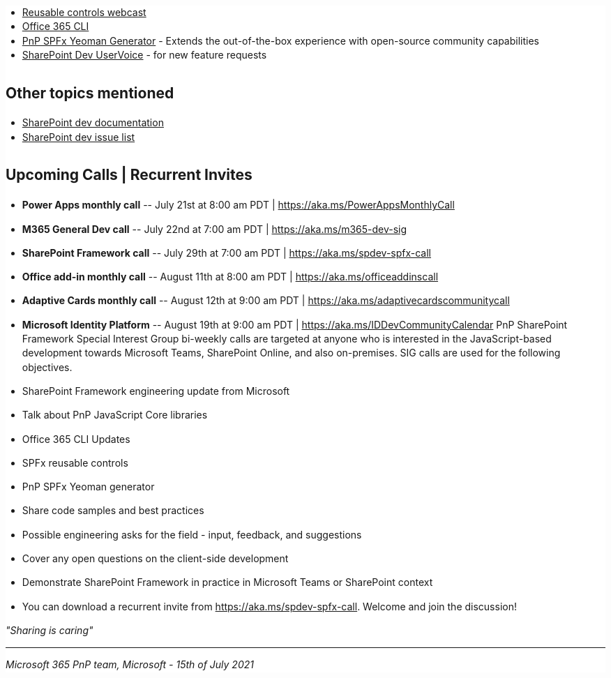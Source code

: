 -   [Reusable controls
    webcast](https://devblogs.microsoft.com/microsoft365dev/webcast-reusable-controls-for-your-sharepoint-framework-solutions/)
-   [Office 365 CLI](https://sharepoint.github.io/office365-cli/)
-   [PnP SPFx Yeoman Generator](https://github.com/pnp/generator-spfx) -
    Extends the out-of-the-box experience with open-source community
    capabilities
-   [SharePoint Dev UserVoice](http://aka.ms/spdev-uservoice) - for new
    feature requests

## Other topics mentioned

-   [SharePoint dev
    documentation](https://docs.microsoft.com/sharepoint/dev/)
-   [SharePoint dev issue
    list](https://github.com/SharePoint/sp-dev-docs/issues)


## Upcoming Calls | Recurrent Invites

-   **Power Apps monthly call** -- July 21st at 8:00 am PDT |
    <https://aka.ms/PowerAppsMonthlyCall>
-   **M365 General Dev call** -- July 22nd at 7:00 am PDT |
    <https://aka.ms/m365-dev-sig>
-   **SharePoint Framework call** -- July 29th at 7:00 am PDT |
    <https://aka.ms/spdev-spfx-call>
-   **Office add-in monthly call** -- August 11th at 8:00 am PDT |
    <https://aka.ms/officeaddinscall>
-   **Adaptive Cards monthly call** -- August 12th at 9:00 am PDT |
    <https://aka.ms/adaptivecardscommunitycall>
-   **Microsoft Identity Platform** -- August 19th at 9:00 am PDT |
    <https://aka.ms/IDDevCommunityCalendar>
PnP SharePoint Framework Special Interest Group bi-weekly calls are
targeted at anyone who is interested in the JavaScript-based development
towards Microsoft Teams, SharePoint Online, and also on-premises. SIG
calls are used for the following objectives.

-   SharePoint Framework engineering update from Microsoft
-   Talk about PnP JavaScript Core libraries
-   Office 365 CLI Updates
-   SPFx reusable controls
-   PnP SPFx Yeoman generator
-   Share code samples and best practices
-   Possible engineering asks for the field - input, feedback, and
    suggestions
-   Cover any open questions on the client-side development
-   Demonstrate SharePoint Framework in practice in Microsoft Teams or
    SharePoint context
-   You can download a recurrent invite
    from <https://aka.ms/spdev-spfx-call>. Welcome and join the
    discussion!

*"Sharing is caring"*

------------------------------------------------------------------------

*Microsoft 365 PnP team, Microsoft - 15th of July 2021*
